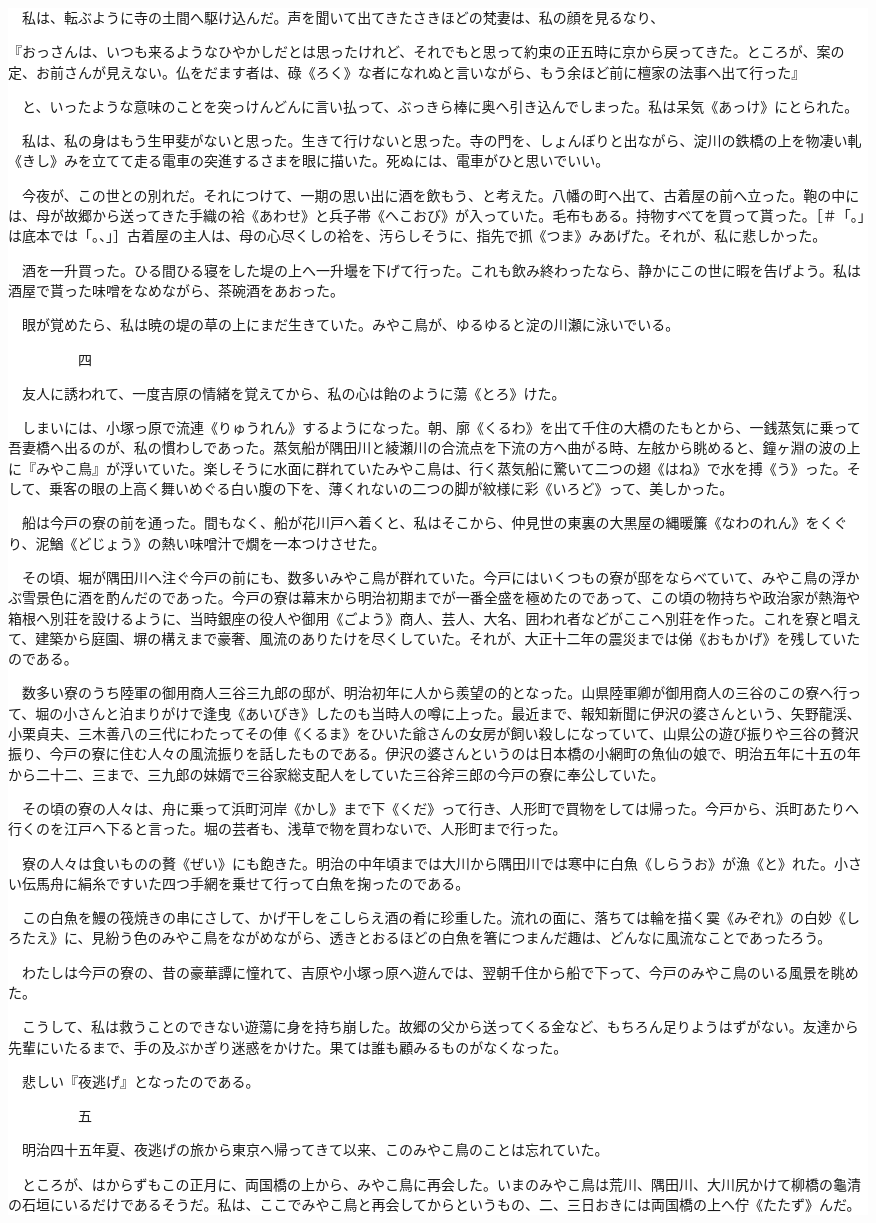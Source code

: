 　私は、転ぶように寺の土間へ駆け込んだ。声を聞いて出てきたさきほどの梵妻は、私の顔を見るなり、

『おっさんは、いつも来るようなひやかしだとは思ったけれど、それでもと思って約束の正五時に京から戻ってきた。ところが、案の定、お前さんが見えない。仏をだます者は、碌《ろく》な者になれぬと言いながら、もう余ほど前に檀家の法事へ出て行った』

　と、いったような意味のことを突っけんどんに言い払って、ぶっきら棒に奥へ引き込んでしまった。私は呆気《あっけ》にとられた。

　私は、私の身はもう生甲斐がないと思った。生きて行けないと思った。寺の門を、しょんぼりと出ながら、淀川の鉄橋の上を物凄い軋《きし》みを立てて走る電車の突進するさまを眼に描いた。死ぬには、電車がひと思いでいい。

　今夜が、この世との別れだ。それにつけて、一期の思い出に酒を飲もう、と考えた。八幡の町へ出て、古着屋の前へ立った。鞄の中には、母が故郷から送ってきた手織の袷《あわせ》と兵子帯《へこおび》が入っていた。毛布もある。持物すべてを買って貰った。［＃「。」は底本では「。、」］古着屋の主人は、母の心尽くしの袷を、汚らしそうに、指先で抓《つま》みあげた。それが、私に悲しかった。

　酒を一升買った。ひる間ひる寝をした堤の上へ一升壜を下げて行った。これも飲み終わったなら、静かにこの世に暇を告げよう。私は酒屋で貰った味噌をなめながら、茶碗酒をあおった。

　眼が覚めたら、私は暁の堤の草の上にまだ生きていた。みやこ鳥が、ゆるゆると淀の川瀬に泳いでいる。



　　　　　四



　友人に誘われて、一度吉原の情緒を覚えてから、私の心は飴のように蕩《とろ》けた。

　しまいには、小塚っ原で流連《りゅうれん》するようになった。朝、廓《くるわ》を出て千住の大橋のたもとから、一銭蒸気に乗って吾妻橋へ出るのが、私の慣わしであった。蒸気船が隅田川と綾瀬川の合流点を下流の方へ曲がる時、左舷から眺めると、鐘ヶ淵の波の上に『みやこ鳥』が浮いていた。楽しそうに水面に群れていたみやこ鳥は、行く蒸気船に驚いて二つの翅《はね》で水を搏《う》った。そして、乗客の眼の上高く舞いめぐる白い腹の下を、薄くれないの二つの脚が紋様に彩《いろど》って、美しかった。

　船は今戸の寮の前を通った。間もなく、船が花川戸へ着くと、私はそこから、仲見世の東裏の大黒屋の縄暖簾《なわのれん》をくぐり、泥鰌《どじょう》の熱い味噌汁で燗を一本つけさせた。

　その頃、堀が隅田川へ注ぐ今戸の前にも、数多いみやこ鳥が群れていた。今戸にはいくつもの寮が邸をならべていて、みやこ鳥の浮かぶ雪景色に酒を酌んだのであった。今戸の寮は幕末から明治初期までが一番全盛を極めたのであって、この頃の物持ちや政治家が熱海や箱根へ別荘を設けるように、当時銀座の役人や御用《ごよう》商人、芸人、大名、囲われ者などがここへ別荘を作った。これを寮と唱えて、建築から庭園、塀の構えまで豪奢、風流のありたけを尽くしていた。それが、大正十二年の震災までは俤《おもかげ》を残していたのである。

　数多い寮のうち陸軍の御用商人三谷三九郎の邸が、明治初年に人から羨望の的となった。山県陸軍卿が御用商人の三谷のこの寮へ行って、堀の小さんと泊まりがけで逢曳《あいびき》したのも当時人の噂に上った。最近まで、報知新聞に伊沢の婆さんという、矢野龍渓、小栗貞夫、三木善八の三代にわたってその俥《くるま》をひいた爺さんの女房が飼い殺しになっていて、山県公の遊び振りや三谷の贅沢振り、今戸の寮に住む人々の風流振りを話したものである。伊沢の婆さんというのは日本橋の小網町の魚仙の娘で、明治五年に十五の年から二十二、三まで、三九郎の妹婿で三谷家総支配人をしていた三谷斧三郎の今戸の寮に奉公していた。

　その頃の寮の人々は、舟に乗って浜町河岸《かし》まで下《くだ》って行き、人形町で買物をしては帰った。今戸から、浜町あたりへ行くのを江戸へ下ると言った。堀の芸者も、浅草で物を買わないで、人形町まで行った。

　寮の人々は食いものの贅《ぜい》にも飽きた。明治の中年頃までは大川から隅田川では寒中に白魚《しらうお》が漁《と》れた。小さい伝馬舟に絹糸ですいた四つ手網を乗せて行って白魚を掬ったのである。

　この白魚を鰻の筏焼きの串にさして、かげ干しをこしらえ酒の肴に珍重した。流れの面に、落ちては輪を描く霙《みぞれ》の白妙《しろたえ》に、見紛う色のみやこ鳥をながめながら、透きとおるほどの白魚を箸につまんだ趣は、どんなに風流なことであったろう。

　わたしは今戸の寮の、昔の豪華譚に憧れて、吉原や小塚っ原へ遊んでは、翌朝千住から船で下って、今戸のみやこ鳥のいる風景を眺めた。

　こうして、私は救うことのできない遊蕩に身を持ち崩した。故郷の父から送ってくる金など、もちろん足りようはずがない。友達から先輩にいたるまで、手の及ぶかぎり迷惑をかけた。果ては誰も顧みるものがなくなった。

　悲しい『夜逃げ』となったのである。



　　　　　五



　明治四十五年夏、夜逃げの旅から東京へ帰ってきて以来、このみやこ鳥のことは忘れていた。

　ところが、はからずもこの正月に、両国橋の上から、みやこ鳥に再会した。いまのみやこ鳥は荒川、隅田川、大川尻かけて柳橋の龜清の石垣にいるだけであるそうだ。私は、ここでみやこ鳥と再会してからというもの、二、三日おきには両国橋の上へ佇《たたず》んだ。
